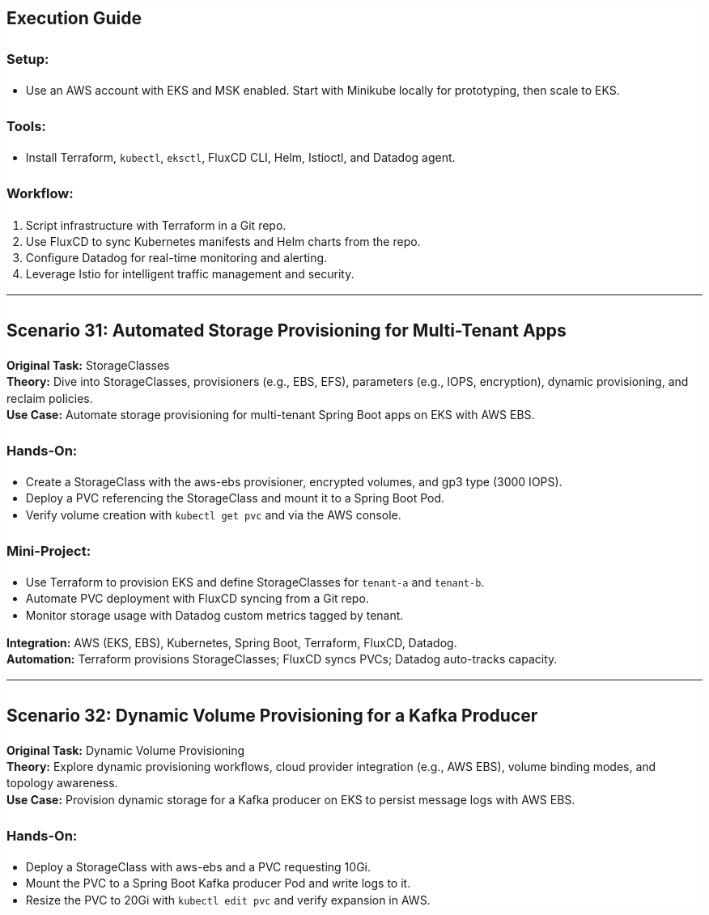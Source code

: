 
## Execution Guide
### Setup:
- Use an AWS account with EKS and MSK enabled. Start with Minikube locally for prototyping, then scale to EKS.

### Tools:
- Install Terraform, `kubectl`, `eksctl`, FluxCD CLI, Helm, Istioctl, and Datadog agent.

### Workflow:
1. Script infrastructure with Terraform in a Git repo.
2. Use FluxCD to sync Kubernetes manifests and Helm charts from the repo.
3. Configure Datadog for real-time monitoring and alerting.
4. Leverage Istio for intelligent traffic management and security.

--- 
## Scenario 31: Automated Storage Provisioning for Multi-Tenant Apps
**Original Task:** StorageClasses  
**Theory:** Dive into StorageClasses, provisioners (e.g., EBS, EFS), parameters (e.g., IOPS, encryption), dynamic provisioning, and reclaim policies.  
**Use Case:** Automate storage provisioning for multi-tenant Spring Boot apps on EKS with AWS EBS.

### Hands-On:
- Create a StorageClass with the aws-ebs provisioner, encrypted volumes, and gp3 type (3000 IOPS).
- Deploy a PVC referencing the StorageClass and mount it to a Spring Boot Pod.
- Verify volume creation with `kubectl get pvc` and via the AWS console.

### Mini-Project:
- Use Terraform to provision EKS and define StorageClasses for `tenant-a` and `tenant-b`.
- Automate PVC deployment with FluxCD syncing from a Git repo.
- Monitor storage usage with Datadog custom metrics tagged by tenant.

**Integration:** AWS (EKS, EBS), Kubernetes, Spring Boot, Terraform, FluxCD, Datadog.  
**Automation:** Terraform provisions StorageClasses; FluxCD syncs PVCs; Datadog auto-tracks capacity.

---

## Scenario 32: Dynamic Volume Provisioning for a Kafka Producer
**Original Task:** Dynamic Volume Provisioning  
**Theory:** Explore dynamic provisioning workflows, cloud provider integration (e.g., AWS EBS), volume binding modes, and topology awareness.  
**Use Case:** Provision dynamic storage for a Kafka producer on EKS to persist message logs with AWS EBS.

### Hands-On:
- Deploy a StorageClass with aws-ebs and a PVC requesting 10Gi.
- Mount the PVC to a Spring Boot Kafka producer Pod and write logs to it.
- Resize the PVC to 20Gi with `kubectl edit pvc` and verify expansion in AWS.
